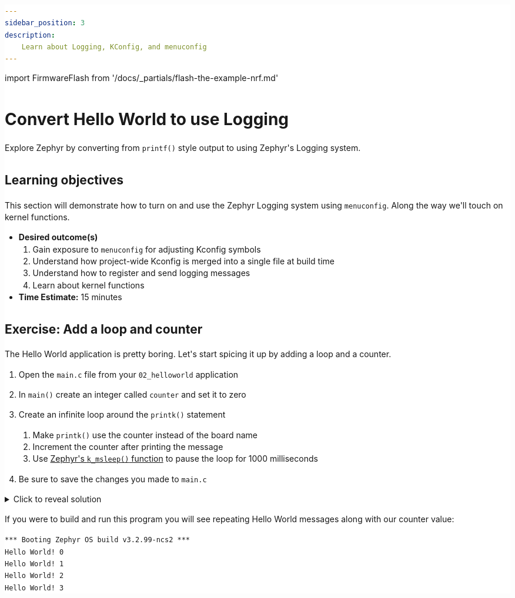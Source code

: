 ```yaml
---
sidebar_position: 3
description:
    Learn about Logging, KConfig, and menuconfig
---
```


import FirmwareFlash from '/docs/\_partials/flash-the-example-nrf.md'

# Convert Hello World to use Logging

Explore Zephyr by converting from `printf()` style output to using Zephyr's
Logging system.

## Learning objectives

This section will demonstrate how to turn on and use the Zephyr Logging system using
`menuconfig`. Along the way we'll touch on kernel functions.

* **Desired outcome(s)**
    1. Gain exposure to `menuconfig` for adjusting Kconfig symbols
    2. Understand how project-wide Kconfig is merged into a single file at build
       time
    3. Understand how to register and send logging messages
    4. Learn about kernel functions
* **Time Estimate:** 15 minutes

## Exercise: Add a loop and counter

The Hello World application is pretty boring. Let's start spicing it up by
adding a loop and a counter.

1. Open the `main.c` file from your `02_helloworld` application
2. In `main()` create an integer called `counter` and set it to zero
3. Create an infinite loop around the `printk()` statement

    1. Make `printk()` use the counter instead of the board name
    2. Increment the counter after printing the message
    3. Use [Zephyr's `k_msleep()`
       function](https://docs.zephyrproject.org/latest/kernel/services/threads/index.html#c.k_msleep)
       to pause the loop for 1000 milliseconds

4. Be sure to save the changes you made to `main.c`

<details><summary>Click to reveal solution</summary></details>

If you were to build and run this program you will see repeating Hello World
messages along with our counter value:

```
*** Booting Zephyr OS build v3.2.99-ncs2 ***
Hello World! 0
Hello World! 1
Hello World! 2
Hello World! 3
```
